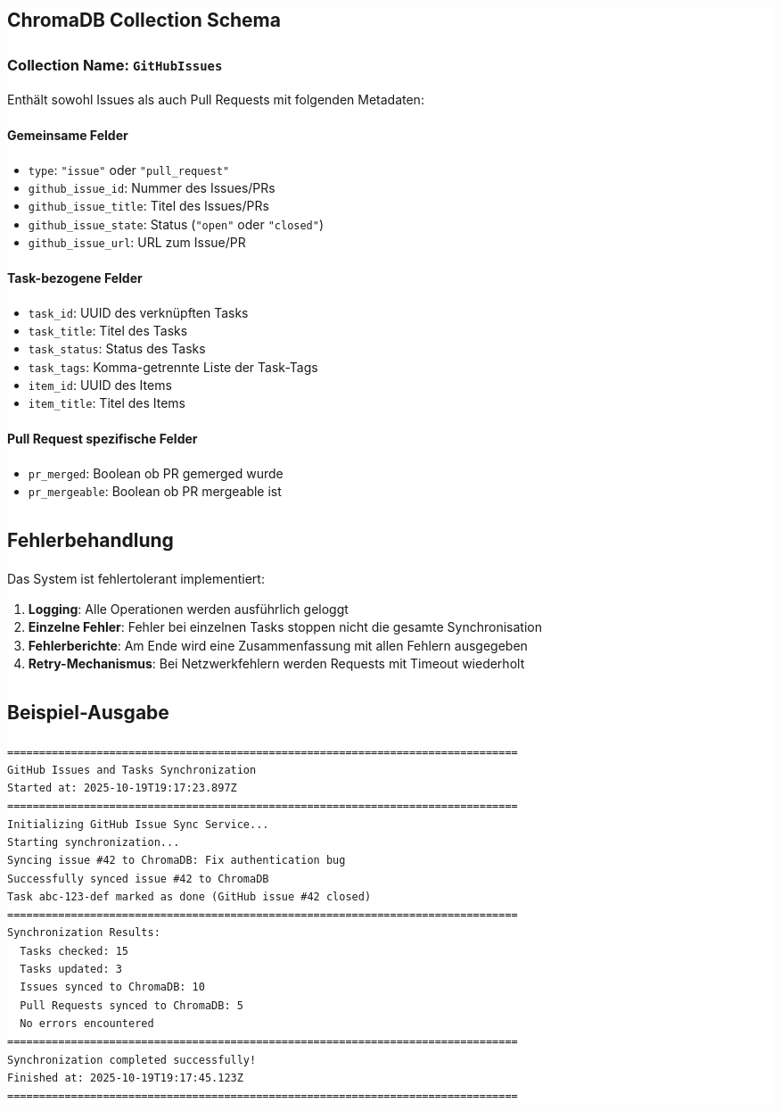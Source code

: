 ## ChromaDB Collection Schema

### Collection Name: `GitHubIssues`

Enthält sowohl Issues als auch Pull Requests mit folgenden Metadaten:

#### Gemeinsame Felder

- `type`: `"issue"` oder `"pull_request"`
- `github_issue_id`: Nummer des Issues/PRs
- `github_issue_title`: Titel des Issues/PRs
- `github_issue_state`: Status (`"open"` oder `"closed"`)
- `github_issue_url`: URL zum Issue/PR

#### Task-bezogene Felder

- `task_id`: UUID des verknüpften Tasks
- `task_title`: Titel des Tasks
- `task_status`: Status des Tasks
- `task_tags`: Komma-getrennte Liste der Task-Tags
- `item_id`: UUID des Items
- `item_title`: Titel des Items

#### Pull Request spezifische Felder

- `pr_merged`: Boolean ob PR gemerged wurde
- `pr_mergeable`: Boolean ob PR mergeable ist

## Fehlerbehandlung

Das System ist fehlertolerant implementiert:

1. **Logging**: Alle Operationen werden ausführlich geloggt
2. **Einzelne Fehler**: Fehler bei einzelnen Tasks stoppen nicht die gesamte Synchronisation
3. **Fehlerberichte**: Am Ende wird eine Zusammenfassung mit allen Fehlern ausgegeben
4. **Retry-Mechanismus**: Bei Netzwerkfehlern werden Requests mit Timeout wiederholt

## Beispiel-Ausgabe

```
================================================================================
GitHub Issues and Tasks Synchronization
Started at: 2025-10-19T19:17:23.897Z
================================================================================
Initializing GitHub Issue Sync Service...
Starting synchronization...
Syncing issue #42 to ChromaDB: Fix authentication bug
Successfully synced issue #42 to ChromaDB
Task abc-123-def marked as done (GitHub issue #42 closed)
================================================================================
Synchronization Results:
  Tasks checked: 15
  Tasks updated: 3
  Issues synced to ChromaDB: 10
  Pull Requests synced to ChromaDB: 5
  No errors encountered
================================================================================
Synchronization completed successfully!
Finished at: 2025-10-19T19:17:45.123Z
================================================================================
```
